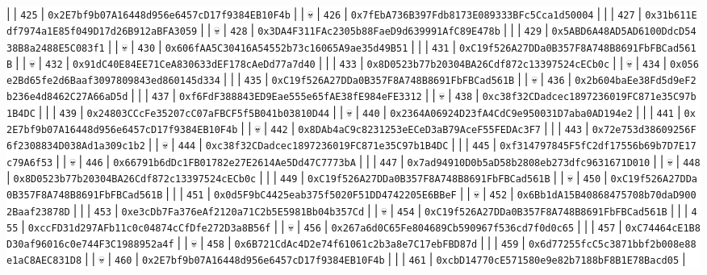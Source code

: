 |  | `425` | `0x2E7bf9b07A16448d956e6457cD17f9384EB10F4b` |
| 💀 | `426` | `0x7fEbA736B397Fdb8173E089333BFc5Cca1d50004` |
|  | `427` | `0x31b611Edf7974a1E85f049D17d26B912aBFA3059` |
| 💀 | `428` | `0x3DA4F311FAc2305b88FaeD9d639991AfC89E478b` |
|  | `429` | `0x5ABD6A48AD5AD6100DdcD5438B8a2488E5C083f1` |
| 💀 | `430` | `0x606fAA5C30416A54552b73c16065A9ae35d49B51` |
|  | `431` | `0xC19f526A27DDa0B357F8A748B8691FbFBCad561B` |
| 💀 | `432` | `0x91dC40E84EE71CeA830633dEF178cAeDd77a7d40` |
|  | `433` | `0x8D0523b77b20304BA26Cdf872c13397524cECb0c` |
| 💀 | `434` | `0x056e2Bd65fe2d6Baaf3097809843ed860145d334` |
|  | `435` | `0xC19f526A27DDa0B357F8A748B8691FbFBCad561B` |
| 💀 | `436` | `0x2b604baEe38Fd5d9eF2b236e4d8462C27A66aD5d` |
|  | `437` | `0xf6FdF388843ED9Eae555e65fAE38fE984eFE3312` |
| 💀 | `438` | `0xc38f32CDadcec1897236019FC871e35C97b1B4DC` |
|  | `439` | `0x24803CCcFe35207cC07aFBCF5f5B041b03810D44` |
| 💀 | `440` | `0x2364A06924D23fA4CdC9e950031D7aba0AD194e2` |
|  | `441` | `0x2E7bf9b07A16448d956e6457cD17f9384EB10F4b` |
| 💀 | `442` | `0x8DAb4aC9c8231253eECeD3aB79AceF55FEDAc3F7` |
|  | `443` | `0x72e753d38609256F6f2308834D038Ad1a309c1b2` |
| 💀 | `444` | `0xc38f32CDadcec1897236019FC871e35C97b1B4DC` |
|  | `445` | `0xf314797845F5fC2df17556b69b7D7E17c79A6f53` |
| 💀 | `446` | `0x66791b6dDc1FB01782e27E2614Ae5Dd47C7773bA` |
|  | `447` | `0x7ad94910D0b5aD58b2808eb273dfc9631671D010` |
| 💀 | `448` | `0x8D0523b77b20304BA26Cdf872c13397524cECb0c` |
|  | `449` | `0xC19f526A27DDa0B357F8A748B8691FbFBCad561B` |
| 💀 | `450` | `0xC19f526A27DDa0B357F8A748B8691FbFBCad561B` |
|  | `451` | `0x0d5F9bC4425eab375f5020F51DD4742205E6BBeF` |
| 💀 | `452` | `0x6Bb1dA15B40868475708b70daD9002Baaf23878D` |
|  | `453` | `0xe3cDb7Fa376eAf2120a71C2b5E5981Bb04b357Cd` |
| 💀 | `454` | `0xC19f526A27DDa0B357F8A748B8691FbFBCad561B` |
|  | `455` | `0xccFD31d297AFb11c0c04874cCfDfe272D3a8B56f` |
| 💀 | `456` | `0x267a6d0C65Fe804689Cb590967f536cd7f0d0c65` |
|  | `457` | `0xC74464cE1B8D30af96016c0e744F3C1988952a4f` |
| 💀 | `458` | `0x6B721CdAc4D2e74f61061c2b3a8e7C17ebFBD87d` |
|  | `459` | `0x6d77255fcC5c3871bbf2b008e88e1aC8AEC831D8` |
| 💀 | `460` | `0x2E7bf9b07A16448d956e6457cD17f9384EB10F4b` |
|  | `461` | `0xcbD14770cE571580e9e82b7188bF8B1E78Bacd05` |
